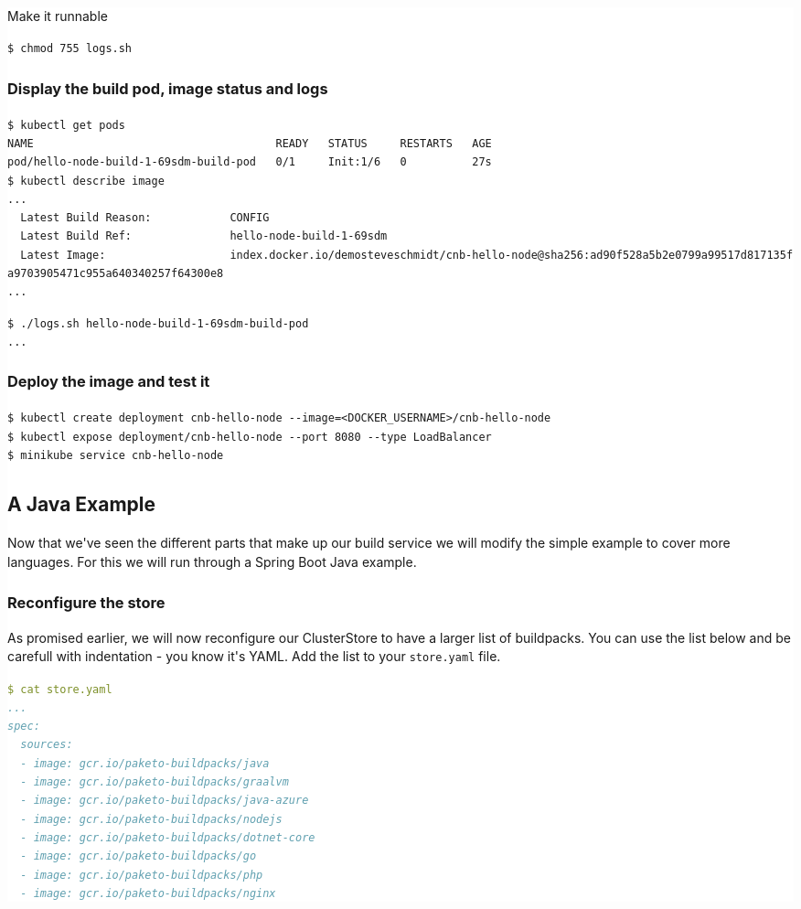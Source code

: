 Make it runnable

```shell
$ chmod 755 logs.sh
```

### Display the build pod, image status and logs

```shell
$ kubectl get pods
NAME                                     READY   STATUS     RESTARTS   AGE
pod/hello-node-build-1-69sdm-build-pod   0/1     Init:1/6   0          27s
$ kubectl describe image
...
  Latest Build Reason:            CONFIG
  Latest Build Ref:               hello-node-build-1-69sdm
  Latest Image:                   index.docker.io/demosteveschmidt/cnb-hello-node@sha256:ad90f528a5b2e0799a99517d817135fa9703905471c955a640340257f64300e8
...
```

```shell
$ ./logs.sh hello-node-build-1-69sdm-build-pod
...
```

### Deploy the image and test it

```shell
$ kubectl create deployment cnb-hello-node --image=<DOCKER_USERNAME>/cnb-hello-node
$ kubectl expose deployment/cnb-hello-node --port 8080 --type LoadBalancer
$ minikube service cnb-hello-node
```

## A Java Example

Now that we've seen the different parts that make up our build service we will modify the simple example to cover more languages. For this we will run through a Spring Boot Java example. 

### Reconfigure the store

As promised earlier, we will now reconfigure our ClusterStore to have a larger list of buildpacks.
You can use the list below and be carefull with indentation - you know it's YAML.
Add the list to your `store.yaml` file.

```yaml
$ cat store.yaml
...
spec:
  sources:
  - image: gcr.io/paketo-buildpacks/java
  - image: gcr.io/paketo-buildpacks/graalvm
  - image: gcr.io/paketo-buildpacks/java-azure
  - image: gcr.io/paketo-buildpacks/nodejs
  - image: gcr.io/paketo-buildpacks/dotnet-core
  - image: gcr.io/paketo-buildpacks/go
  - image: gcr.io/paketo-buildpacks/php
  - image: gcr.io/paketo-buildpacks/nginx
```
